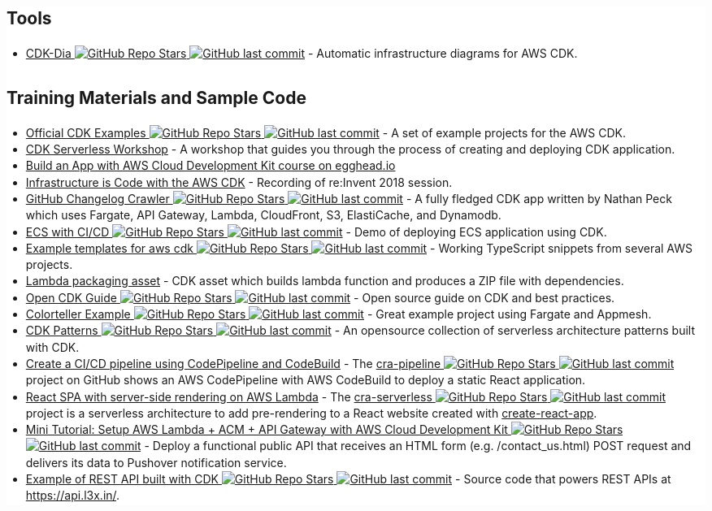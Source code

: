 ## Tools

* [CDK-Dia ![GitHub Repo Stars](https://img.shields.io/github/stars/pistazie/cdk-dia) ![GitHub last commit](https://img.shields.io/github/last-commit/pistazie/cdk-dia)](https://github.com/pistazie/cdk-dia) - Automatic infrastructure diagrams for AWS CDK.

## Training Materials and Sample Code

* [Official CDK Examples ![GitHub Repo Stars](https://img.shields.io/github/stars/aws-samples/aws-cdk-examples) ![GitHub last commit](https://img.shields.io/github/last-commit/aws-samples/aws-cdk-examples)](https://github.com/aws-samples/aws-cdk-examples) - A set of example projects for the AWS CDK.
* [CDK Serverless Workshop](https://cdkworkshop.com/) - A workshop that guides you through the process of creating and deploying CDK application.
* [Build an App with AWS Cloud Development Kit course on egghead.io](https://egghead.io/courses/build-an-app-with-the-aws-cloud-development-kit?af=6p5abz)
* [Infrastructure is Code with the AWS CDK](https://youtu.be/Lh-kVC2r2AU) - Recording of re:Invent 2018 session.
* [GitHub Changelog Crawler ![GitHub Repo Stars](https://img.shields.io/github/stars/aws-samples/aws-cdk-changelogs-demo) ![GitHub last commit](https://img.shields.io/github/last-commit/aws-samples/aws-cdk-changelogs-demo)](https://github.com/aws-samples/aws-cdk-changelogs-demo) - A fully fledged CDK app written by Nathan Peck which uses Fargate, API Gateway, Lambda, CloudFront, S3, ElastiCache, and Dynamodb.
* [ECS with CI/CD ![GitHub Repo Stars](https://img.shields.io/github/stars/rix0rrr/cdk-ecs-demo) ![GitHub last commit](https://img.shields.io/github/last-commit/rix0rrr/cdk-ecs-demo)](https://github.com/rix0rrr/cdk-ecs-demo) - Demo of deploying ECS application using CDK.
* [Example templates for aws cdk ![GitHub Repo Stars](https://img.shields.io/github/stars/tecracer/cdk-templates) ![GitHub last commit](https://img.shields.io/github/last-commit/tecracer/cdk-templates)](https://github.com/tecracer/cdk-templates) - Working TypeScript snippets from several AWS projects.
* [Lambda packaging asset](https://gitlab.com/josef.stach/aws-cdk-lambda-asset) - CDK asset which builds lambda function and produces a ZIP file with dependencies.
* [Open CDK Guide ![GitHub Repo Stars](https://img.shields.io/github/stars/kevinslin/open-cdk) ![GitHub last commit](https://img.shields.io/github/last-commit/kevinslin/open-cdk)](https://github.com/kevinslin/open-cdk) - Open source guide on CDK and best practices.
* [Colorteller Example ![GitHub Repo Stars](https://img.shields.io/github/stars/denmat/colorteller-aws-cdk) ![GitHub last commit](https://img.shields.io/github/last-commit/denmat/colorteller-aws-cdk)](https://github.com/denmat/colorteller-aws-cdk) - Great example project using Fargate and Appmesh.
* [CDK Patterns ![GitHub Repo Stars](https://img.shields.io/github/stars/cdk-patterns/serverless) ![GitHub last commit](https://img.shields.io/github/last-commit/cdk-patterns/serverless)](https://github.com/cdk-patterns/serverless) - An opensource collection of serverless architecture patterns built with CDK.
* [Create a CI/CD pipeline using CodePipeline and CodeBuild](https://sbstjn.com/deploy-react-cra-with-cdk-codepipeline-and-codebuild.html) - The [cra-pipeline ![GitHub Repo Stars](https://img.shields.io/github/stars/sbstjn/cra-pipeline) ![GitHub last commit](https://img.shields.io/github/last-commit/sbstjn/cra-pipeline)](https://github.com/sbstjn/cra-pipeline) project on GitHub shows an AWS CodePipeline with AWS CodeBuild to deploy a static React application.
* [React SPA with server-side rendering on AWS Lambda](https://sbstjn.com/serverless-create-react-app-server-side-rendering-ssr-lamda.html) - The [cra-serverless ![GitHub Repo Stars](https://img.shields.io/github/stars/sbstjn/cra-serverless) ![GitHub last commit](https://img.shields.io/github/last-commit/sbstjn/cra-serverless)](https://github.com/sbstjn/cra-serverless) project is a serverless architecture to add pre-rendering to a React website created with [create-react-app](https://create-react-app.dev).
* [Mini Tutorial: Setup AWS Lambda + ACM + API Gateway with AWS Cloud Development Kit ![GitHub Repo Stars](https://img.shields.io/github/stars/shaftoe/api-gateway-lambda-cdk-example) ![GitHub last commit](https://img.shields.io/github/last-commit/shaftoe/api-gateway-lambda-cdk-example)](https://github.com/shaftoe/api-gateway-lambda-cdk-example) - Deploy a functional public API that receives an HTML form (e.g. /contact_us.html) POST request and delivers its data to Pushover notification service.
* [Example of REST API built with CDK ![GitHub Repo Stars](https://img.shields.io/github/stars/shaftoe/api-l3x-in) ![GitHub last commit](https://img.shields.io/github/last-commit/shaftoe/api-l3x-in)](https://github.com/shaftoe/api-l3x-in) - Source code that powers REST APIs at https://api.l3x.in/.